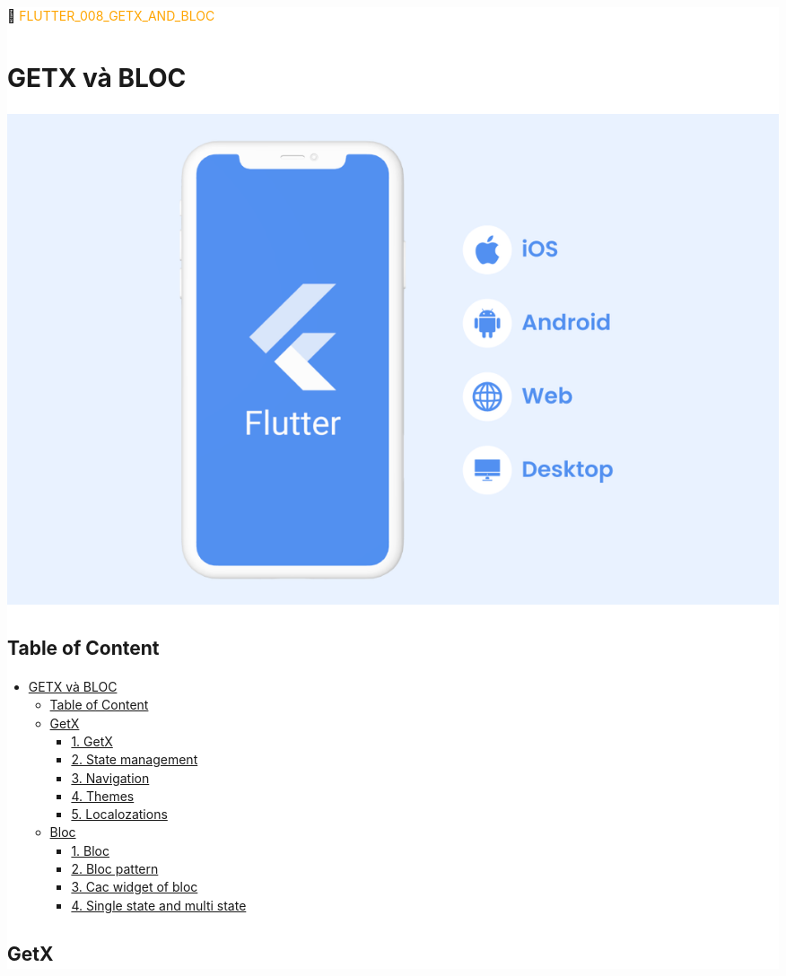 :memo: <span style="color:orange">FLUTTER_008_GETX_AND_BLOC</span>

# GETX và BLOC

![Picture 1](01.png)

## Table of Content

- [GETX và BLOC](#getx-và-bloc)
  - [Table of Content](#table-of-content)
  - [GetX](#getx)
    - [1. GetX](#1-getx)
    - [2. State management](#2-state-management)
    - [3. Navigation](#3-navigation)
    - [4. Themes](#4-themes)
    - [5. Localozations](#5-localozations)
  - [Bloc](#bloc)
    - [1. Bloc](#1-bloc)
    - [2. Bloc pattern](#2-bloc-pattern)
    - [3. Cac widget of bloc](#3-cac-widget-of-bloc)
    - [4. Single state and multi state](#4-single-state-and-multi-state)

## GetX
